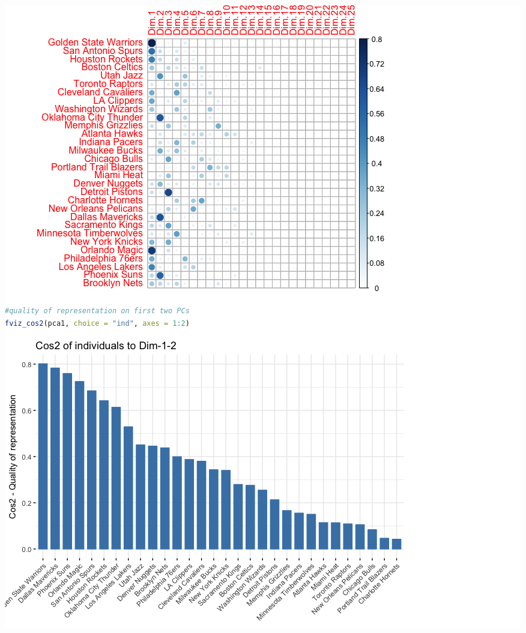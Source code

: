 ![](nba_teams2017_files/figure-html/unnamed-chunk-10-2.png)

```r
#quality of representation on first two PCs
fviz_cos2(pca1, choice = "ind", axes = 1:2)
```

![](nba_teams2017_files/figure-html/unnamed-chunk-10-3.png)
